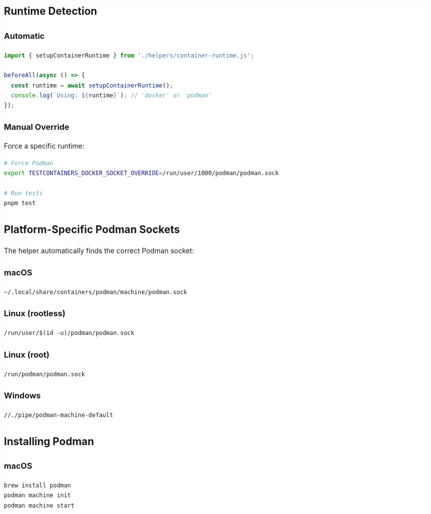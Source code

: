 ## Runtime Detection

### Automatic

```typescript
import { setupContainerRuntime } from './helpers/container-runtime.js';

beforeAll(async () => {
  const runtime = await setupContainerRuntime();
  console.log(`Using: ${runtime}`); // 'docker' or 'podman'
});
```

### Manual Override

Force a specific runtime:

```bash
# Force Podman
export TESTCONTAINERS_DOCKER_SOCKET_OVERRIDE=/run/user/1000/podman/podman.sock

# Run tests
pnpm test
```

## Platform-Specific Podman Sockets

The helper automatically finds the correct Podman socket:

### macOS
```
~/.local/share/containers/podman/machine/podman.sock
```

### Linux (rootless)
```
/run/user/$(id -u)/podman/podman.sock
```

### Linux (root)
```
/run/podman/podman.sock
```

### Windows
```
//./pipe/podman-machine-default
```

## Installing Podman

### macOS
```bash
brew install podman
podman machine init
podman machine start
```
